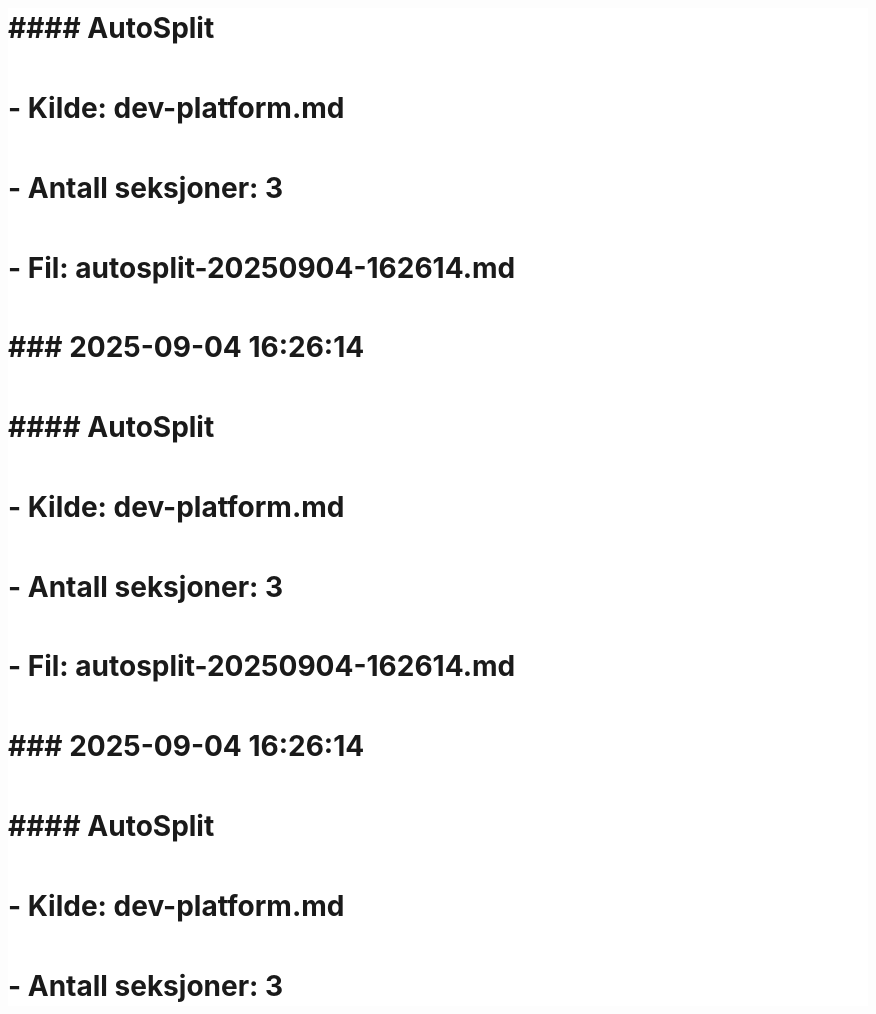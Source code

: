 # \#### AutoSplit

# \- Kilde: dev-platform.md

# \- Antall seksjoner: 3

# \- Fil: autosplit-20250904-162614.md

#

#

#

#

# \### 2025-09-04 16:26:14

# \#### AutoSplit

# \- Kilde: dev-platform.md

# \- Antall seksjoner: 3

# \- Fil: autosplit-20250904-162614.md

#

#

#

#

# \### 2025-09-04 16:26:14

# \#### AutoSplit

# \- Kilde: dev-platform.md

# \- Antall seksjoner: 3

